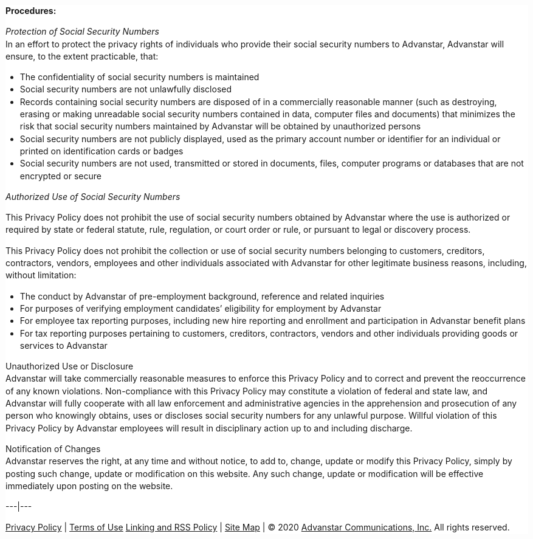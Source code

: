 **Procedures:**

 _Protection of Social Security Numbers_   
In an effort to protect the privacy rights of individuals who provide their social security numbers to Advanstar, Advanstar will ensure, to the extent practicable, that: 

  * The confidentiality of social security numbers is maintained
  * Social security numbers are not unlawfully disclosed 
  * Records containing social security numbers are disposed of in a commercially reasonable manner (such as destroying, erasing or making unreadable social security numbers contained in data, computer files and documents) that minimizes the risk that social security numbers maintained by Advanstar will be obtained by unauthorized persons 
  * Social security numbers are not publicly displayed, used as the primary account number or identifier for an individual or printed on identification cards or badges 
  * Social security numbers are not used, transmitted or stored in documents, files, computer programs or databases that are not encrypted or secure 



_Authorized Use of Social Security Numbers_

This Privacy Policy does not prohibit the use of social security numbers obtained by Advanstar where the use is authorized or required by state or federal statute, rule, regulation, or court order or rule, or pursuant to legal or discovery process.

This Privacy Policy does not prohibit the collection or use of social security numbers belonging to customers, creditors, contractors, vendors, employees and other individuals associated with Advanstar for other legitimate business reasons, including, without limitation:

  * The conduct by Advanstar of pre-employment background, reference and related inquiries
  * For purposes of verifying employment candidates’ eligibility for employment by Advanstar
  * For employee tax reporting purposes, including new hire reporting and enrollment and participation in Advanstar benefit plans
  * For tax reporting purposes pertaining to customers, creditors, contractors, vendors and other individuals providing goods or services to Advanstar



Unauthorized Use or Disclosure  
Advanstar will take commercially reasonable measures to enforce this Privacy Policy and to correct and prevent the reoccurrence of any known violations. Non-compliance with this Privacy Policy may constitute a violation of federal and state law, and Advanstar will fully cooperate with all law enforcement and administrative agencies in the apprehension and prosecution of any person who knowingly obtains, uses or discloses social security numbers for any unlawful purpose. Willful violation of this Privacy Policy by Advanstar employees will result in disciplinary action up to and including discharge.

Notification of Changes   
Advanstar reserves the right, at any time and without notice, to add to, change, update or modify this Privacy Policy, simply by posting such change, update or modification on this website. Any such change, update or modification will be effective immediately upon posting on the website.   
  
---|---  
  
[Privacy Policy](http://web.advanstar.com/advanstar/v42/index.cvn?ID=10124) | [Terms of Use](http://web.advanstar.com/advanstar/v42/index.cvn?ID=10430) [Linking and RSS Policy](http://web.advanstar.com/advanstar/v42/index.cvn?ID=10429) | [Site Map](https://web.archive.org/v42/sitemap.cvn) | © 2020 [Advanstar Communications, Inc.](http://web.advanstar.com/) All rights reserved. 
